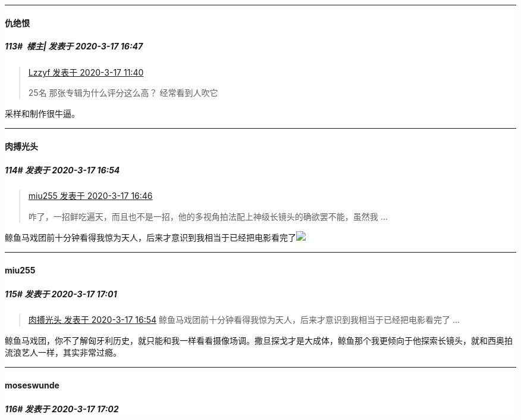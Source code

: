 




*****

####  仇绝恨  
##### 113#         楼主| 发表于 2020-3-17 16:47



<blockquote><a href="httphttps://bbs.saraba1st.com/2b/forum.php?mod=redirect&amp;goto=findpost&amp;pid=46769055&amp;ptid=1919128" target="_blank">Lzzyf 发表于 2020-3-17 11:40</a>

25名 那张专辑为什么评分这么高？ 经常看到人吹它</blockquote>
采样和制作很牛逼。







*****

####  肉搏光头  
##### 114#       发表于 2020-3-17 16:54



<blockquote><a href="httphttps://bbs.saraba1st.com/2b/forum.php?mod=redirect&amp;goto=findpost&amp;pid=46773388&amp;ptid=1919128" target="_blank">miu255 发表于 2020-3-17 16:46</a>

咋了，一招鲜吃遍天，而且也不是一招，他的多视角拍法配上神级长镜头的确欲罢不能，虽然我 ...</blockquote>
鲸鱼马戏团前十分钟看得我惊为天人，后来才意识到我相当于已经把电影看完了<img src="https://static.saraba1st.com/image/smiley/face2017/034.png" referrerpolicy="no-referrer">







*****

####  miu255  
##### 115#       发表于 2020-3-17 17:01



<blockquote><a href="httphttps://bbs.saraba1st.com/2b/forum.php?mod=redirect&amp;goto=findpost&amp;pid=46773508&amp;ptid=1919128" target="_blank">肉搏光头 发表于 2020-3-17 16:54</a>
鲸鱼马戏团前十分钟看得我惊为天人，后来才意识到我相当于已经把电影看完了 ...</blockquote>
鲸鱼马戏团，你不了解匈牙利历史，就只能和我一样看看摄像场调。撒旦探戈才是大成体，鲸鱼那个我更倾向于他探索长镜头，就和西奥拍流浪艺人一样，其实非常过瘾。







*****

####  moseswunde  
##### 116#       发表于 2020-3-17 17:02
